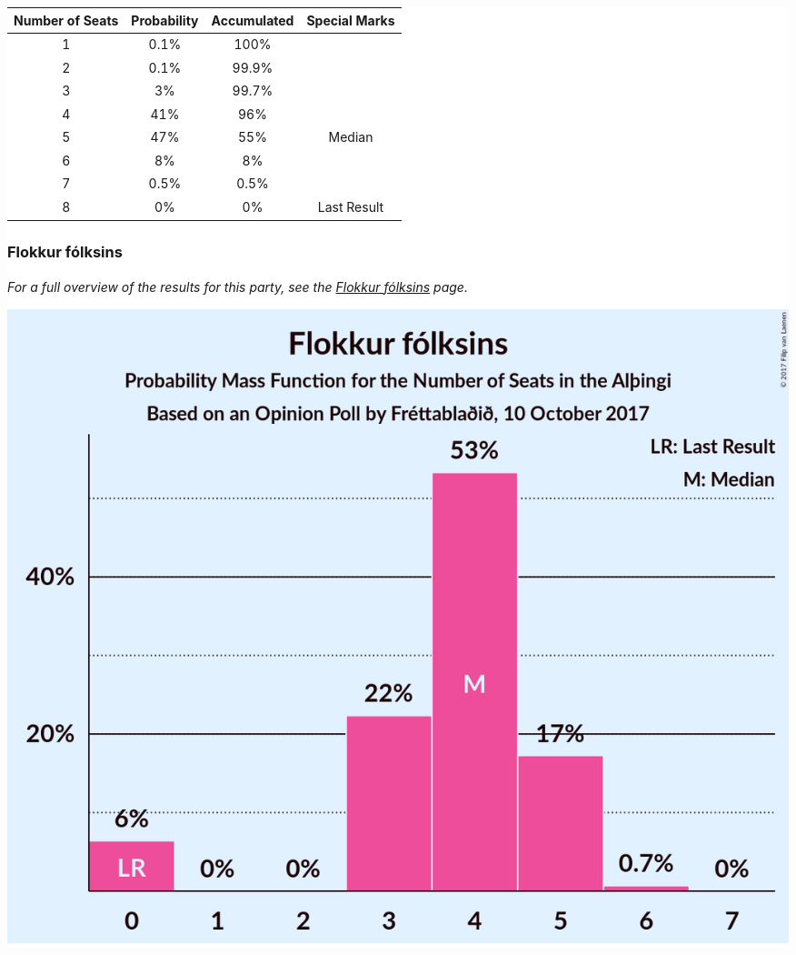 | Number of Seats | Probability | Accumulated | Special Marks |
|:---------------:|:-----------:|:-----------:|:-------------:|
| 1 | 0.1% | 100% |  |
| 2 | 0.1% | 99.9% |  |
| 3 | 3% | 99.7% |  |
| 4 | 41% | 96% |  |
| 5 | 47% | 55% | Median |
| 6 | 8% | 8% |  |
| 7 | 0.5% | 0.5% |  |
| 8 | 0% | 0% | Last Result |

### Flokkur fólksins

*For a full overview of the results for this party, see the [Flokkur fólksins](party-flokkurflksins.html) page.*

![Graph with seats probability mass function not yet produced](2017-10-10-Frettabladid-seats-pmf-flokkurflksins.png "Seats Probability Mass Function")
